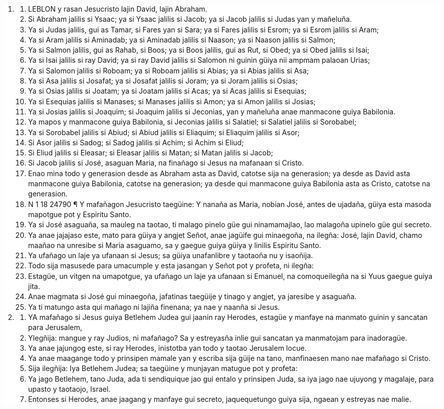 <ol>
  <li>
    <ol>
      <li>LEBLON y rasan Jesucristo lajin David, lajin Abraham.</li>
      <li>Si Abraham jalilis si Ysaac; ya si Ysaac jalilis si Jacob; ya si Jacob jalilis si Judas yan y mañeluña.</li>
      <li>Ya si Judas jalilis, gui as Tamar, si Fares yan si Sara; ya si Fares jalilis si Esrom; ya si Esrom jalilis si Aram;</li>
      <li>Ya si Aram jalilis si Aminadab; ya si Aminadab jalilis si Naason; ya si Naason jalilis si Salmon;</li>
      <li>Ya si Salmon jalilis, gui as Rahab, si Boos; ya si Boos jalilis, gui as Rut, si Obed; ya si Obed jalilis si Isai;</li>
      <li>Ya si Isai jalilis si ray David; ya si ray David jalilis si Salomon ni guinin güiya nii ampmam palaoan Urias;</li>
      <li>Ya si Salomon jalilis si Roboam; ya si Roboam jalilis si Abias; ya si Abias jalilis si Asa;</li>
      <li>Ya si Asa jalilis si Josafat; ya si Josafat jalilis si Joram; ya si Joram jalilis si Osias;</li>
      <li>Ya si Osias jalilis si Joatam; ya si Joatam jalilis si Acas; ya si Acas jalilis si Esequias;</li>
      <li>Ya si Esequias jalilis si Manases; si Manases jalilis si Amon; ya si Amon jalilis si Josias;</li>
      <li>Ya si Josias jalilis si Joaquim; si Joaquim jalilis si Jeconias, yan y mañeluña anae manmacone guiya Babilonia.</li>
      <li>Ya mapos y manmacone guiya Babilonia, si Jeconias jalilis si Salatiel; si Salatiel jalilis si Sorobabel;</li>
      <li>Ya si Sorobabel jalilis si Abiud; si Abiud jalilis si Eliaquim; si Eliaquim jalilis si Asor;</li>
      <li>Si Asor jalilis si Sadog; si Sadog jalilis si Achim; si Achim si Eliud;</li>
      <li>Si Eliud jalilis si Eleasar; si Eleasar jalilis si Matan; si Matan jalilis si Jacob;</li>
      <li>Si Jacob jalilis si José, asaguan Maria, na finañago si Jesus na mafanaan si Cristo.</li>
      <li>Enao mina todo y generasion desde as Abraham asta as David, catotse sija na generasion; ya desde as David asta manmacone guiya Babilonia, catotse na generasion; ya desde qui manmacone guiya Babilonia asta as Cristo, catotse na generasion.</li>
      <li>N	1	18		24790	¶ Y mafañagon Jesucristo taegüine: Y nanaña as Maria, nobian José, antes de ujadaña, güiya esta masoda mapotgue pot y Espiritu Santo.</li>
      <li>Ya si José asaguaña, sa mauleg na taotao, ti malago pinelo güe gui ninamamajlao, lao malagoña upinelo güe gui secreto.</li>
      <li>Ya anae jajajaso este, mato para güiya y angjet Señot, anae jagüife gui minaegoña, na ilegña: José, lajin David, chamo maañao na unresibe si Maria asaguamo, sa y gaegue guiya güiya y linilis Espiritu Santo.</li>
      <li>Ya ufañago un laje ya ufanaan si Jesus; sa güiya unafanlibre y taotaoña nu y isaoñija.</li>
      <li>Todo sija masusede para umacumple y esta jasangan y Señot pot y profeta, ni ilegña:</li>
      <li>Estagüe, un vitgen na umapotgue, ya ufañago un laje ya ufanaan si Emanuel, na comoqueilegña na si Yuus gaegue guiya jita.</li>
      <li>Anae magmata si José gui minaegoña, jafatinas taegüije y tinago y angjet, ya jaresibe y asaguaña.</li>
      <li>Ya ti matungo asta qui mañago ni lajiña finenana; ya nae y naanña si Jesus.</li>
    </ol>
  </li>
  <li>
    <ol>
      <li>YA mafañago si Jesus guiya Betlehem Judea gui jaanin ray Herodes, estagüe y manfaye na manmato guinin y sancatan para Jerusalem,</li>
      <li>Ylegñija: mangue y ray Judios, ni mafañago? Sa y estreyasña inlie gui sancatan ya manmatojam para inadoragüe.</li>
      <li>Ya anae jajungog este, si ray Herodes, inistotba yan todo y taotao Jerusalem locue.</li>
      <li>Ya anae maagange todo y prinsipen mamale yan y escriba sija güije na tano, manfinaesen mano nae mafañago si Cristo.</li>
      <li>Sija ilegñija: Iya Betlehem Judea; sa taegüine y munjayan matugue pot y profeta:</li>
      <li>Ya jago Betlehem, tano Juda, ada ti sendiquique jao gui entalo y prinsipen Juda, sa iya jago nae ujuyong y magalaje, para upasto y taotaojo, Israel.</li>
      <li>Entonses si Herodes, anae jaagang y manfaye gui secreto, jaquequetungo guiya sija, ngaean y estreyas nae malie.</li>